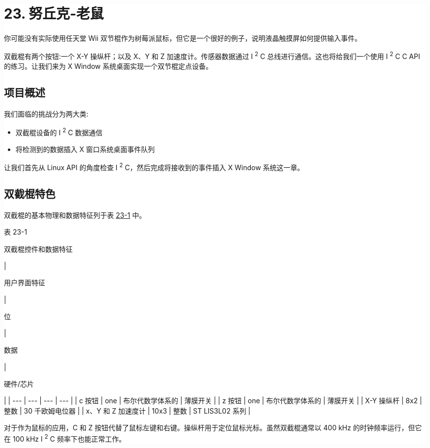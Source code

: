 # 23\. 努丘克-老鼠

你可能没有实际使用任天堂 Wii 双节棍作为树莓派鼠标，但它是一个很好的例子，说明液晶触摸屏如何提供输入事件。

双截棍有两个按钮:一个 X-Y 操纵杆；以及 X、Y 和 Z 加速度计。传感器数据通过 I <sup>2</sup> C 总线进行通信。这也将给我们一个使用 I <sup>2</sup> C C API 的练习。让我们来为 X Window 系统桌面实现一个双节棍定点设备。

## 项目概述

我们面临的挑战分为两大类:

*   双截棍设备的 I <sup>2</sup> C 数据通信

*   将检测到的数据插入 X 窗口系统桌面事件队列

让我们首先从 Linux API 的角度检查 I <sup>2</sup> C，然后完成将接收到的事件插入 X Window 系统这一章。

## 双截棍特色

双截棍的基本物理和数据特征列于表 [23-1](#Tab1) 中。

表 23-1

双截棍控件和数据特征

<colgroup><col class="tcol1 align-left"> <col class="tcol2 align-center"> <col class="tcol3 align-center"> <col class="tcol4 align-left"></colgroup> 
| 

用户界面特征

 | 

位

 | 

数据

 | 

硬件/芯片

 |
| --- | --- | --- | --- |
| c 按钮 | one | 布尔代数学体系的 | 薄膜开关 |
| z 按钮 | one | 布尔代数学体系的 | 薄膜开关 |
| X-Y 操纵杆 | 8x2 | 整数 | 30 千欧姆电位器 |
| x、Y 和 Z 加速度计 | 10x3 | 整数 | ST LIS3L02 系列 |

对于作为鼠标的应用，C 和 Z 按钮代替了鼠标左键和右键。操纵杆用于定位鼠标光标。虽然双截棍通常以 400 kHz 的时钟频率运行，但它在 100 kHz I <sup>2</sup> C 频率下也能正常工作。
